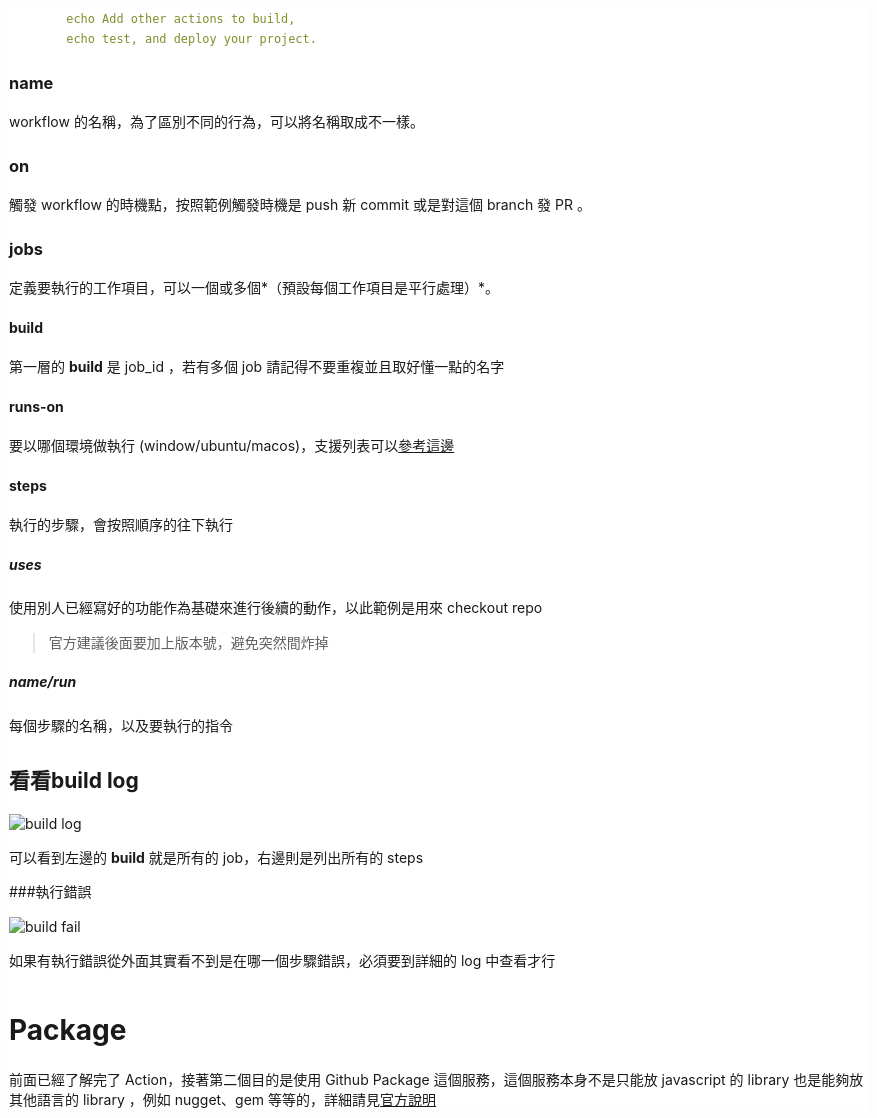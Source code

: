 ```yml
        echo Add other actions to build,
        echo test, and deploy your project.
```

### name

workflow 的名稱，為了區別不同的行為，可以將名稱取成不一樣。

### on

觸發 workflow 的時機點，按照範例觸發時機是 push 新 commit 或是對這個 branch 發 PR 。

### jobs

定義要執行的工作項目，可以一個或多個*（預設每個工作項目是平行處理）*。

#### build

第一層的 **build** 是 job_id ，若有多個 job 請記得不要重複並且取好懂一點的名字

#### runs-on

要以哪個環境做執行 (window/ubuntu/macos)，支援列表可以[參考這邊](https://help.github.com/en/actions/reference/workflow-syntax-for-github-actions#github-hosted-runners)

#### steps

執行的步驟，會按照順序的往下執行

##### uses

使用別人已經寫好的功能作為基礎來進行後續的動作，以此範例是用來 checkout repo

> 官方建議後面要加上版本號，避免突然間炸掉

##### name/run

每個步驟的名稱，以及要執行的指令

## 看看build log

![build log](build-log.png)

可以看到左邊的 **build** 就是所有的 job，右邊則是列出所有的 steps

###執行錯誤

![build fail](build-fail.png)

如果有執行錯誤從外面其實看不到是在哪一個步驟錯誤，必須要到詳細的 log 中查看才行

# Package

前面已經了解完了 Action，接著第二個目的是使用 Github Package 這個服務，這個服務本身不是只能放 javascript 的 library 也是能夠放其他語言的 library ，例如 nugget、gem 等等的，詳細請見[官方說明](https://github.com/features/packages)
